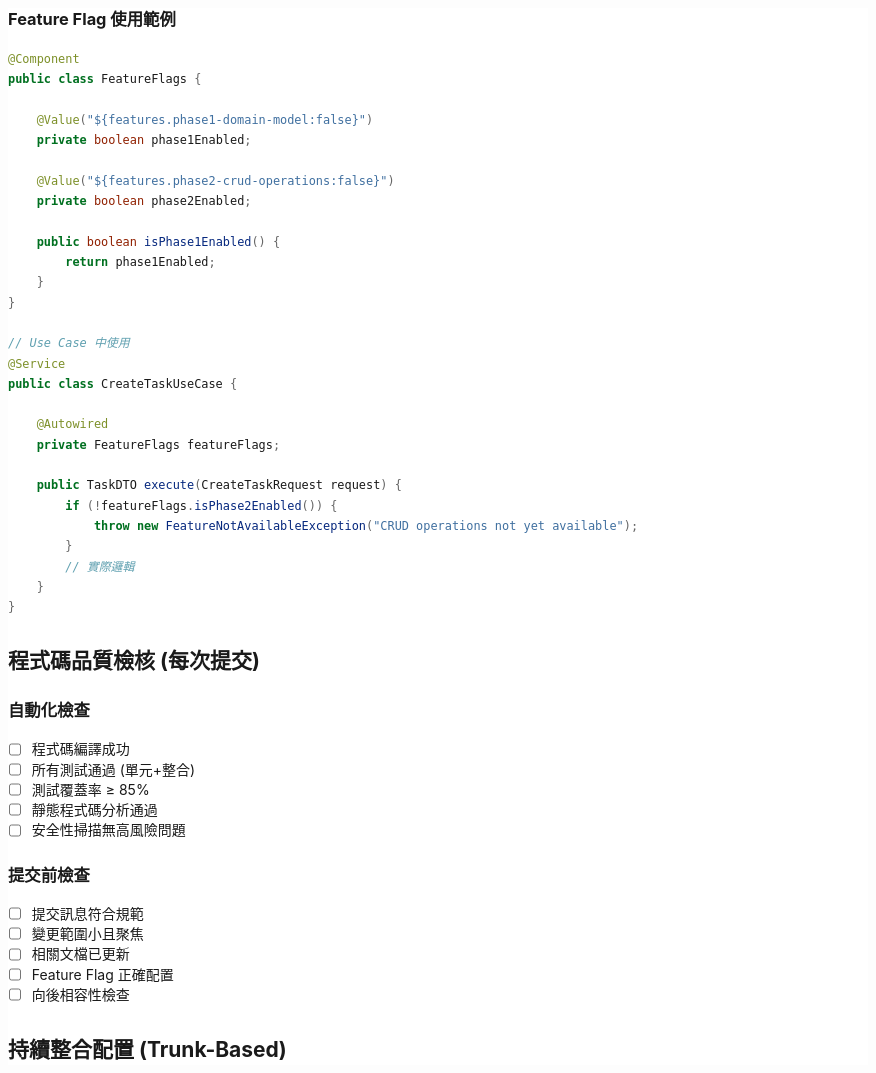 ### Feature Flag 使用範例
```java
@Component
public class FeatureFlags {
    
    @Value("${features.phase1-domain-model:false}")
    private boolean phase1Enabled;
    
    @Value("${features.phase2-crud-operations:false}")
    private boolean phase2Enabled;
    
    public boolean isPhase1Enabled() {
        return phase1Enabled;
    }
}

// Use Case 中使用
@Service
public class CreateTaskUseCase {
    
    @Autowired
    private FeatureFlags featureFlags;
    
    public TaskDTO execute(CreateTaskRequest request) {
        if (!featureFlags.isPhase2Enabled()) {
            throw new FeatureNotAvailableException("CRUD operations not yet available");
        }
        // 實際邏輯
    }
}
```

## 程式碼品質檢核 (每次提交)

### 自動化檢查
- [ ] 程式碼編譯成功
- [ ] 所有測試通過 (單元+整合)
- [ ] 測試覆蓋率 ≥ 85%
- [ ] 靜態程式碼分析通過
- [ ] 安全性掃描無高風險問題

### 提交前檢查
- [ ] 提交訊息符合規範
- [ ] 變更範圍小且聚焦
- [ ] 相關文檔已更新
- [ ] Feature Flag 正確配置
- [ ] 向後相容性檢查

## 持續整合配置 (Trunk-Based)

